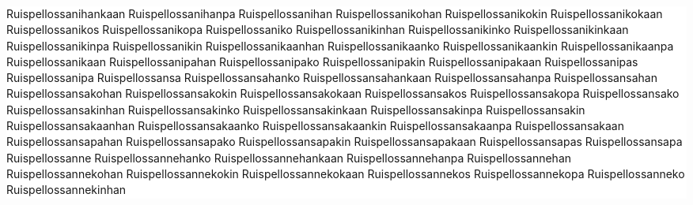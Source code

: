 Ruispellossanihankaan
Ruispellossanihanpa
Ruispellossanihan
Ruispellossanikohan
Ruispellossanikokin
Ruispellossanikokaan
Ruispellossanikos
Ruispellossanikopa
Ruispellossaniko
Ruispellossanikinhan
Ruispellossanikinko
Ruispellossanikinkaan
Ruispellossanikinpa
Ruispellossanikin
Ruispellossanikaanhan
Ruispellossanikaanko
Ruispellossanikaankin
Ruispellossanikaanpa
Ruispellossanikaan
Ruispellossanipahan
Ruispellossanipako
Ruispellossanipakin
Ruispellossanipakaan
Ruispellossanipas
Ruispellossanipa
Ruispellossansa
Ruispellossansahanko
Ruispellossansahankaan
Ruispellossansahanpa
Ruispellossansahan
Ruispellossansakohan
Ruispellossansakokin
Ruispellossansakokaan
Ruispellossansakos
Ruispellossansakopa
Ruispellossansako
Ruispellossansakinhan
Ruispellossansakinko
Ruispellossansakinkaan
Ruispellossansakinpa
Ruispellossansakin
Ruispellossansakaanhan
Ruispellossansakaanko
Ruispellossansakaankin
Ruispellossansakaanpa
Ruispellossansakaan
Ruispellossansapahan
Ruispellossansapako
Ruispellossansapakin
Ruispellossansapakaan
Ruispellossansapas
Ruispellossansapa
Ruispellossanne
Ruispellossannehanko
Ruispellossannehankaan
Ruispellossannehanpa
Ruispellossannehan
Ruispellossannekohan
Ruispellossannekokin
Ruispellossannekokaan
Ruispellossannekos
Ruispellossannekopa
Ruispellossanneko
Ruispellossannekinhan